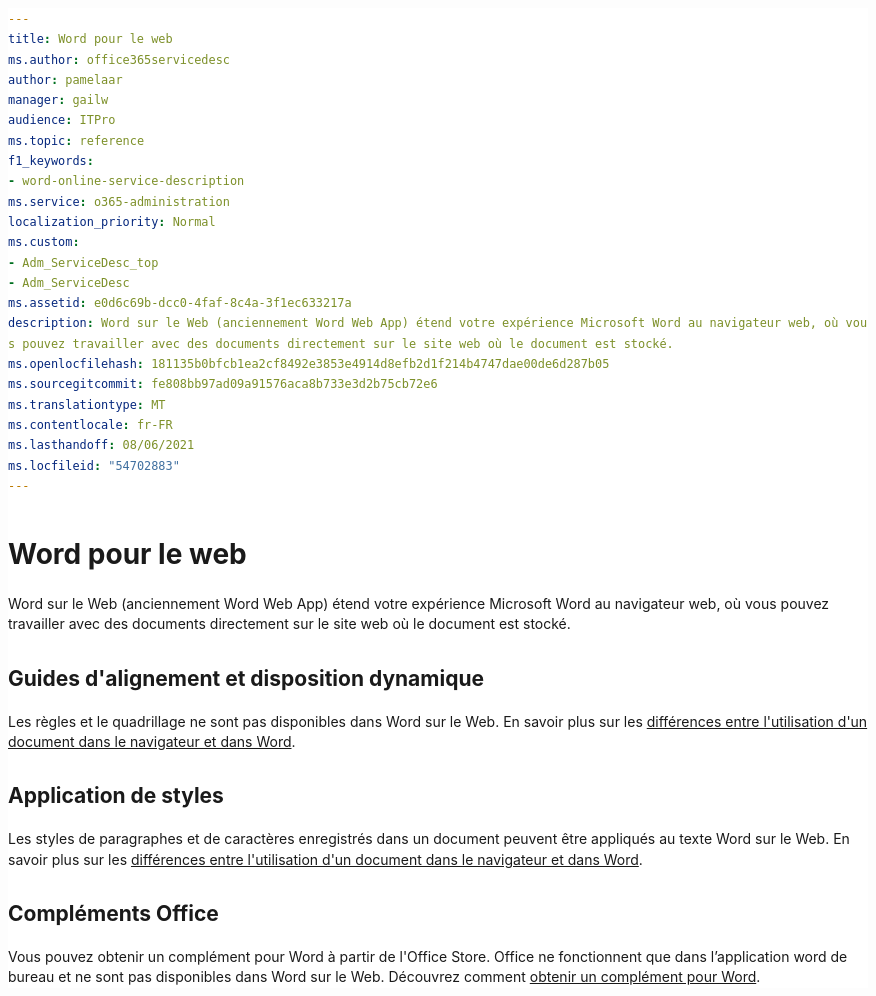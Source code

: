 ```yaml
---
title: Word pour le web
ms.author: office365servicedesc
author: pamelaar
manager: gailw
audience: ITPro
ms.topic: reference
f1_keywords:
- word-online-service-description
ms.service: o365-administration
localization_priority: Normal
ms.custom:
- Adm_ServiceDesc_top
- Adm_ServiceDesc
ms.assetid: e0d6c69b-dcc0-4faf-8c4a-3f1ec633217a
description: Word sur le Web (anciennement Word Web App) étend votre expérience Microsoft Word au navigateur web, où vous pouvez travailler avec des documents directement sur le site web où le document est stocké.
ms.openlocfilehash: 181135b0bfcb1ea2cf8492e3853e4914d8efb2d1f214b4747dae00de6d287b05
ms.sourcegitcommit: fe808bb97ad09a91576aca8b733e3d2b75cb72e6
ms.translationtype: MT
ms.contentlocale: fr-FR
ms.lasthandoff: 08/06/2021
ms.locfileid: "54702883"
---
```

# <a name="word-for-the-web"></a>Word pour le web

Word sur le Web (anciennement Word Web App) étend votre expérience Microsoft Word au navigateur web, où vous pouvez travailler avec des documents directement sur le site web où le document est stocké. 
  
## <a name="alignment-guides-and-live-layout"></a>Guides d'alignement et disposition dynamique

Les règles et le quadrillage ne sont pas disponibles dans Word sur le Web. En savoir plus sur les [différences entre l'utilisation d'un document dans le navigateur et dans Word](https://go.microsoft.com/fwlink/p/?LinkId=271859).
  
## <a name="apply-styles"></a>Application de styles

Les styles de paragraphes et de caractères enregistrés dans un document peuvent être appliqués au texte Word sur le Web. En savoir plus sur les [différences entre l'utilisation d'un document dans le navigateur et dans Word](https://go.microsoft.com/fwlink/p/?LinkId=271859).
  
## <a name="office-add-ins"></a>Compléments Office

Vous pouvez obtenir un complément pour Word à partir de l'Office Store. Office ne fonctionnent que dans l’application word de bureau et ne sont pas disponibles dans Word sur le Web. Découvrez comment [obtenir un complément pour Word](https://go.microsoft.com/fwlink/?LinkId=391443).
  